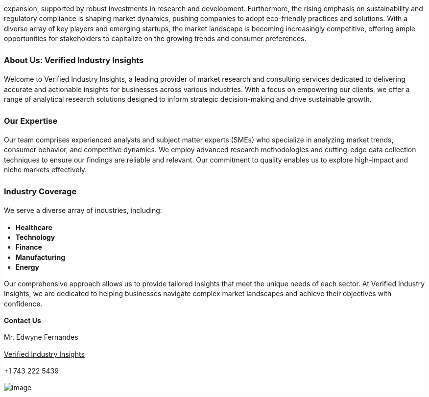 expansion, supported by robust investments in research and development. Furthermore, the rising emphasis on sustainability and regulatory compliance is shaping market dynamics, pushing companies to adopt eco-friendly practices and solutions. With a diverse array of key players and emerging startups, the market landscape is becoming increasingly competitive, offering ample opportunities for stakeholders to capitalize on the growing trends and consumer preferences.</p><h3>About Us: Verified Industry Insights</h3><p>Welcome to Verified Industry Insights, a leading provider of market research and consulting services dedicated to delivering accurate and actionable insights for businesses across various industries. With a focus on empowering our clients, we offer a range of analytical research solutions designed to inform strategic decision-making and drive sustainable growth.</p><h3>Our Expertise</h3><p>Our team comprises experienced analysts and subject matter experts (SMEs) who specialize in analyzing market trends, consumer behavior, and competitive dynamics. We employ advanced research methodologies and cutting-edge data collection techniques to ensure our findings are reliable and relevant. Our commitment to quality enables us to explore high-impact and niche markets effectively.</p><h3>Industry Coverage</h3><p>We serve a diverse array of industries, including:</p><ul><li><strong>Healthcare</strong></li><li><strong>Technology</strong></li><li><strong>Finance</strong></li><li><strong>Manufacturing</strong></li><li><strong>Energy</strong></li></ul><p>Our comprehensive approach allows us to provide tailored insights that meet the unique needs of each sector. At Verified Industry Insights, we are dedicated to helping businesses navigate complex market landscapes and achieve their objectives with confidence.</p><p><strong>Contact Us</strong></p><p>Mr. Edwyne Fernandes</p><p><a href="https://www.verifiedindustryinsights.com/">Verified Industry Insights</a></p><p>+1 743 222 5439</p>
![image](https://github.com/user-attachments/assets/91f64348-5e1c-4b57-a41b-7b390095651c)
